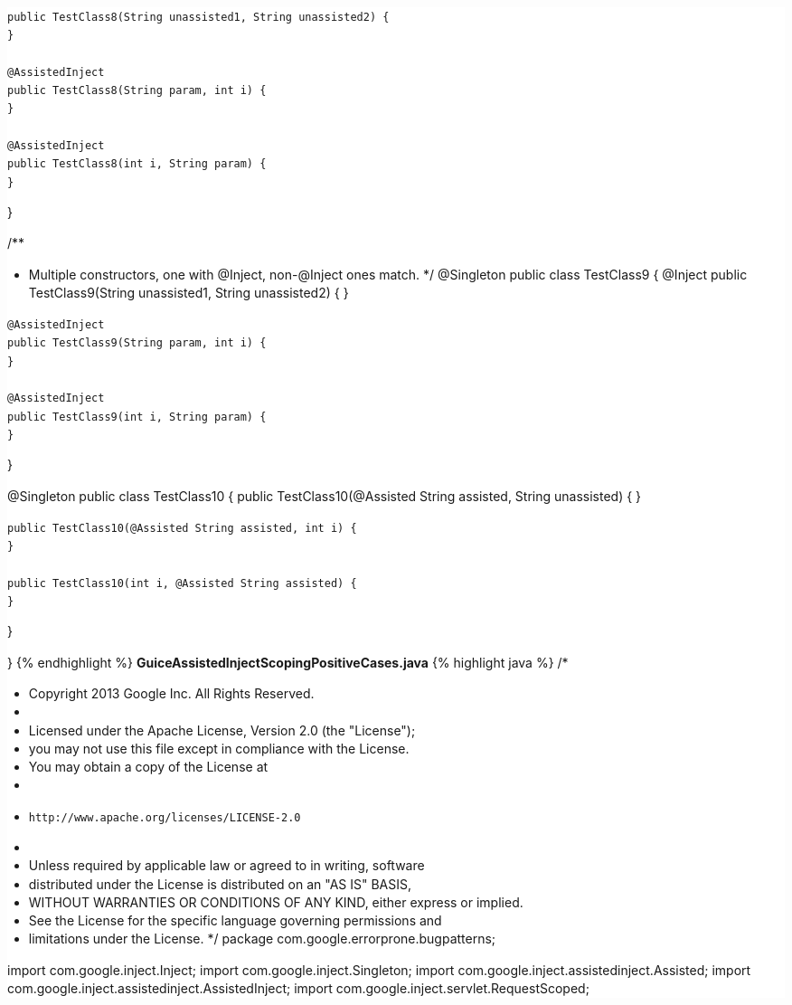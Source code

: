     public TestClass8(String unassisted1, String unassisted2) {
    }
    
    @AssistedInject
    public TestClass8(String param, int i) {
    }
    
    @AssistedInject
    public TestClass8(int i, String param) {
    }
  }
  
  /**
   * Multiple constructors, one with @Inject, non-@Inject ones match.
   */
  @Singleton
  public class TestClass9 {
    @Inject
    public TestClass9(String unassisted1, String unassisted2) {
    }
    
    @AssistedInject
    public TestClass9(String param, int i) {
    }
    
    @AssistedInject
    public TestClass9(int i, String param) {
    }
  }
  
  @Singleton
  public class TestClass10 {
    public TestClass10(@Assisted String assisted, String unassisted) {
    }
    
    public TestClass10(@Assisted String assisted, int i) {
    }
    
    public TestClass10(int i, @Assisted String assisted) {
    }
  }

}
{% endhighlight %}
__GuiceAssistedInjectScopingPositiveCases.java__
{% highlight java %}
/*
 * Copyright 2013 Google Inc. All Rights Reserved.
 *
 * Licensed under the Apache License, Version 2.0 (the "License");
 * you may not use this file except in compliance with the License.
 * You may obtain a copy of the License at
 *
 *     http://www.apache.org/licenses/LICENSE-2.0
 *
 * Unless required by applicable law or agreed to in writing, software
 * distributed under the License is distributed on an "AS IS" BASIS,
 * WITHOUT WARRANTIES OR CONDITIONS OF ANY KIND, either express or implied.
 * See the License for the specific language governing permissions and
 * limitations under the License.
 */
package com.google.errorprone.bugpatterns;

import com.google.inject.Inject;
import com.google.inject.Singleton;
import com.google.inject.assistedinject.Assisted;
import com.google.inject.assistedinject.AssistedInject;
import com.google.inject.servlet.RequestScoped;
